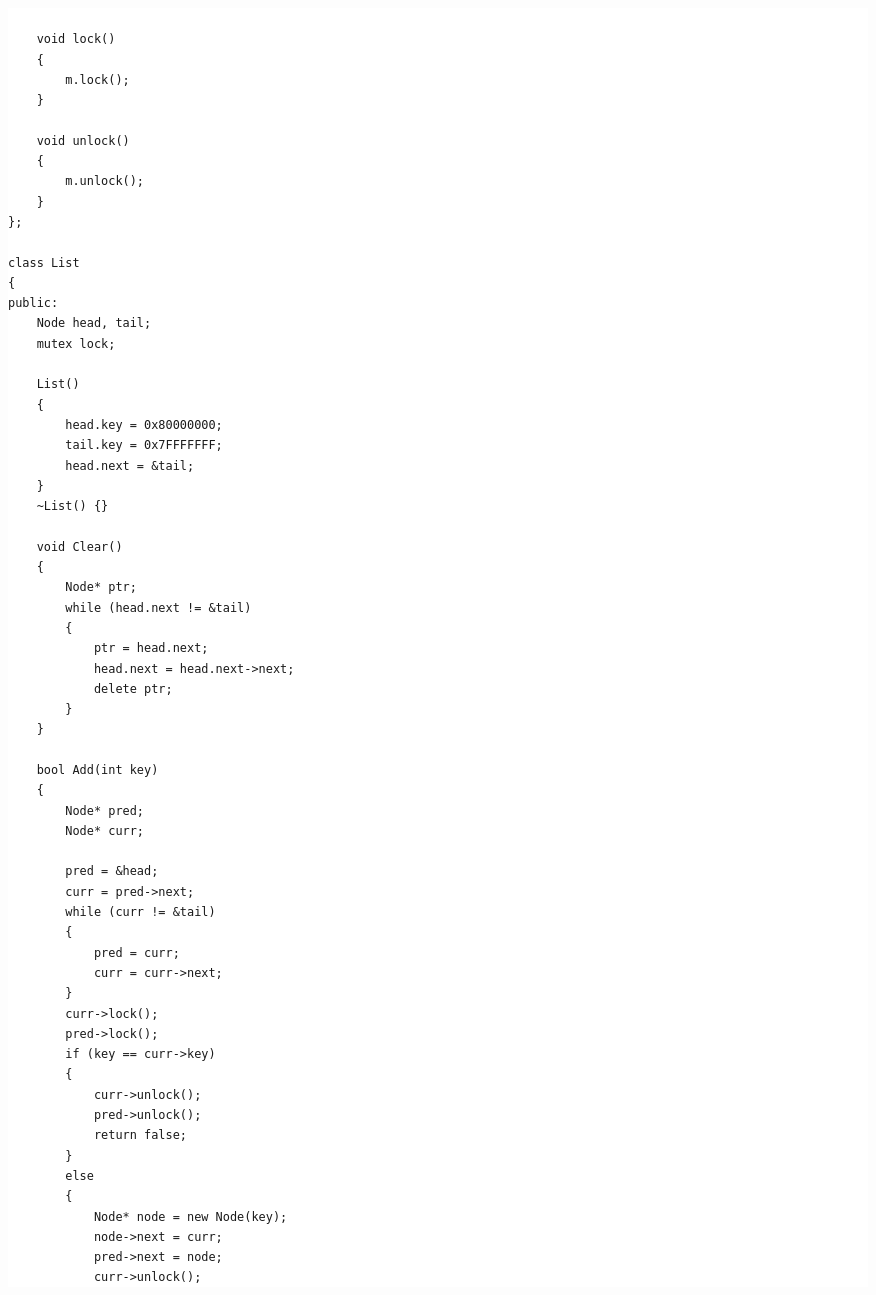 ```

	void lock()
	{
		m.lock();
	}

	void unlock()
	{
		m.unlock();
	}
};

class List
{
public:
	Node head, tail;
	mutex lock;

	List()
	{
		head.key = 0x80000000;
		tail.key = 0x7FFFFFFF;
		head.next = &tail;
	}
	~List() {}

	void Clear()
	{
		Node* ptr;
		while (head.next != &tail)
		{
			ptr = head.next;
			head.next = head.next->next;
			delete ptr;
		}
	}

	bool Add(int key)
	{
		Node* pred;
		Node* curr;

		pred = &head;
		curr = pred->next;
		while (curr != &tail)
		{
			pred = curr;
			curr = curr->next;
		}
		curr->lock();
		pred->lock();
		if (key == curr->key)
		{
			curr->unlock();
			pred->unlock();
			return false;
		}
		else
		{
			Node* node = new Node(key);
			node->next = curr;
			pred->next = node;
			curr->unlock();
```